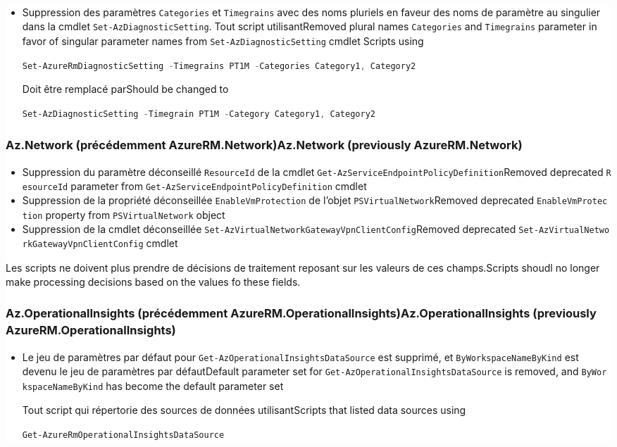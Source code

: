 - <span data-ttu-id="8c6ef-226">Suppression des paramètres `Categories` et `Timegrains` avec des noms pluriels en faveur des noms de paramètre au singulier dans la cmdlet `Set-AzDiagnosticSetting`. Tout script utilisant</span><span class="sxs-lookup"><span data-stu-id="8c6ef-226">Removed plural names `Categories` and `Timegrains` parameter in favor of singular parameter names from `Set-AzDiagnosticSetting` cmdlet Scripts using</span></span>
  ```powershell
  Set-AzureRmDiagnosticSetting -Timegrains PT1M -Categories Category1, Category2
  ```

  <span data-ttu-id="8c6ef-227">Doit être remplacé par</span><span class="sxs-lookup"><span data-stu-id="8c6ef-227">Should be changed to</span></span>
  ```powershell
  Set-AzDiagnosticSetting -Timegrain PT1M -Category Category1, Category2
  ```
### <a name="aznetwork-previously-azurermnetwork"></a><span data-ttu-id="8c6ef-228">Az.Network (précédemment AzureRM.Network)</span><span class="sxs-lookup"><span data-stu-id="8c6ef-228">Az.Network (previously AzureRM.Network)</span></span>
- <span data-ttu-id="8c6ef-229">Suppression du paramètre déconseillé `ResourceId` de la cmdlet `Get-AzServiceEndpointPolicyDefinition`</span><span class="sxs-lookup"><span data-stu-id="8c6ef-229">Removed deprecated `ResourceId` parameter from `Get-AzServiceEndpointPolicyDefinition` cmdlet</span></span>
- <span data-ttu-id="8c6ef-230">Suppression de la propriété déconseillée `EnableVmProtection` de l’objet `PSVirtualNetwork`</span><span class="sxs-lookup"><span data-stu-id="8c6ef-230">Removed deprecated `EnableVmProtection` property from `PSVirtualNetwork` object</span></span>
- <span data-ttu-id="8c6ef-231">Suppression de la cmdlet déconseillée `Set-AzVirtualNetworkGatewayVpnClientConfig`</span><span class="sxs-lookup"><span data-stu-id="8c6ef-231">Removed deprecated `Set-AzVirtualNetworkGatewayVpnClientConfig` cmdlet</span></span>
  
<span data-ttu-id="8c6ef-232">Les scripts ne doivent plus prendre de décisions de traitement reposant sur les valeurs de ces champs.</span><span class="sxs-lookup"><span data-stu-id="8c6ef-232">Scripts shoudl no longer make processing decisions based on the values fo these fields.</span></span>

### <a name="azoperationalinsights-previously-azurermoperationalinsights"></a><span data-ttu-id="8c6ef-233">Az.OperationalInsights (précédemment AzureRM.OperationalInsights)</span><span class="sxs-lookup"><span data-stu-id="8c6ef-233">Az.OperationalInsights (previously AzureRM.OperationalInsights)</span></span>
- <span data-ttu-id="8c6ef-234">Le jeu de paramètres par défaut pour `Get-AzOperationalInsightsDataSource` est supprimé, et `ByWorkspaceNameByKind` est devenu le jeu de paramètres par défaut</span><span class="sxs-lookup"><span data-stu-id="8c6ef-234">Default parameter set for `Get-AzOperationalInsightsDataSource` is removed, and `ByWorkspaceNameByKind` has become the default parameter set</span></span>

  <span data-ttu-id="8c6ef-235">Tout script qui répertorie des sources de données utilisant</span><span class="sxs-lookup"><span data-stu-id="8c6ef-235">Scripts that listed data sources using</span></span>
  ```powershell
  Get-AzureRmOperationalInsightsDataSource
  ```
